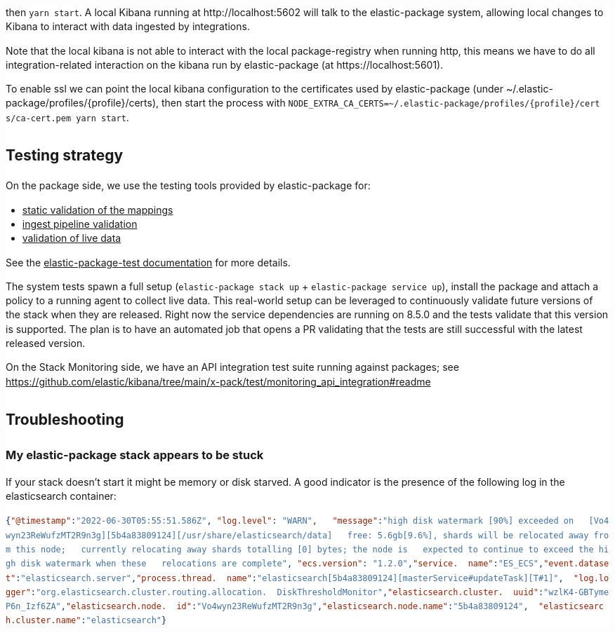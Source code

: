 then `yarn start`. A local Kibana running at http://localhost:5602 will talk to the elastic-package system, allowing local changes to Kibana to interact with data ingested by integrations.

Note that the local kibana is not able to interact with the local package-registry when running http, this means we have to do all integration-related interaction on the kibana run by elastic-package (at https://localhost:5601).

To enable ssl we can point the local kibana configuration to the certificates used by elastic-package (under ~/.elastic-package/profiles/{profile}/certs), then start the process with `NODE_EXTRA_CA_CERTS=~/.elastic-package/profiles/{profile}/certs/ca-cert.pem yarn start`.

## Testing strategy

On the package side, we use the testing tools provided by elastic-package for:

- [static validation of the mappings](https://github.com/elastic/elastic-package/blob/main/docs/howto/static_testing.md)
- [ingest pipeline validation](https://github.com/elastic/elastic-package/blob/main/docs/howto/pipeline_testing.md)
- [validation of live data](https://github.com/elastic/elastic-package/blob/main/docs/howto/system_testing.md)

See the [elastic-package-test documentation](https://github.com/elastic/elastic-package#elastic-package-test) for more details.

The system tests spawn a full setup (`elastic-package stack up` + `elastic-package service up`), install the package and attach a policy to a running agent to collect live data. This real-world setup can be leveraged to continuously validate future versions of the stack when they are released. Right now the service dependencies are running on 8.5.0 and the tests validate that this version is supported. The plan is to have an automated job that opens a PR validating that the tests are still successful with the latest released version.

On the Stack Monitoring side, we have an API integration test suite running against packages; see https://github.com/elastic/kibana/tree/main/x-pack/test/monitoring_api_integration#readme

## Troubleshooting

### My elastic-package stack appears to be stuck

If your stack doesn’t start it might be memory or disk starved. A good indicator is the presence of the following log in the elasticsearch container:

  ```json
  {"@timestamp":"2022-06-30T05:55:51.586Z", "log.level": "WARN",   "message":"high disk watermark [90%] exceeded on   [Vo4wyn23ReWufzMT2R9n3g][5b4a83809124][/usr/share/elasticsearch/data]   free: 5.6gb[9.6%], shards will be relocated away from this node;   currently relocating away shards totalling [0] bytes; the node is   expected to continue to exceed the high disk watermark when these   relocations are complete", "ecs.version": "1.2.0","service.  name":"ES_ECS","event.dataset":"elasticsearch.server","process.thread.  name":"elasticsearch[5b4a83809124][masterService#updateTask][T#1]",  "log.logger":"org.elasticsearch.cluster.routing.allocation.  DiskThresholdMonitor","elasticsearch.cluster.  uuid":"wzlK4-GBTymeP6n_Izf6ZA","elasticsearch.node.  id":"Vo4wyn23ReWufzMT2R9n3g","elasticsearch.node.name":"5b4a83809124",  "elasticsearch.cluster.name":"elasticsearch"}
  ```
